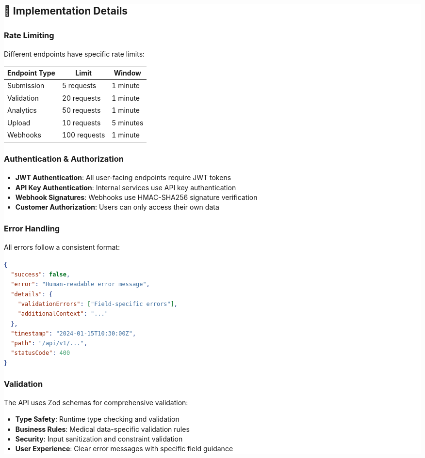 ```json
```

## 🔧 Implementation Details

### Rate Limiting

Different endpoints have specific rate limits:

| Endpoint Type | Limit | Window |
|---------------|-------|--------|
| Submission | 5 requests | 1 minute |
| Validation | 20 requests | 1 minute |
| Analytics | 50 requests | 1 minute |
| Upload | 10 requests | 5 minutes |
| Webhooks | 100 requests | 1 minute |

### Authentication & Authorization

- **JWT Authentication**: All user-facing endpoints require JWT tokens
- **API Key Authentication**: Internal services use API key authentication
- **Webhook Signatures**: Webhooks use HMAC-SHA256 signature verification
- **Customer Authorization**: Users can only access their own data

### Error Handling

All errors follow a consistent format:

```json
{
  "success": false,
  "error": "Human-readable error message",
  "details": {
    "validationErrors": ["Field-specific errors"],
    "additionalContext": "..."
  },
  "timestamp": "2024-01-15T10:30:00Z",
  "path": "/api/v1/...",
  "statusCode": 400
}
```

### Validation

The API uses Zod schemas for comprehensive validation:

- **Type Safety**: Runtime type checking and validation
- **Business Rules**: Medical data-specific validation rules
- **Security**: Input sanitization and constraint validation
- **User Experience**: Clear error messages with specific field guidance
